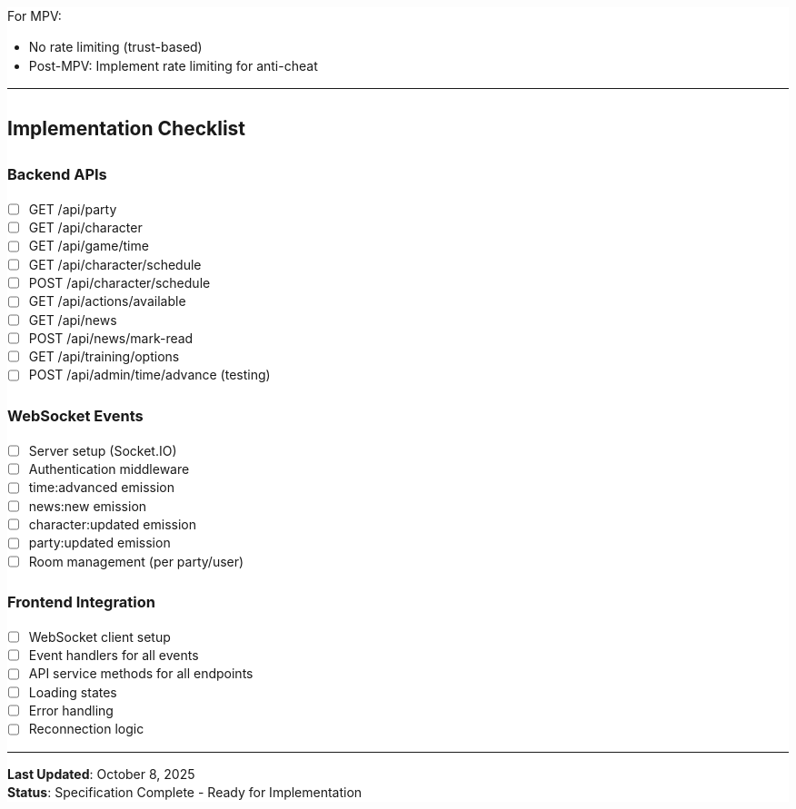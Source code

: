 For MPV:
- No rate limiting (trust-based)
- Post-MPV: Implement rate limiting for anti-cheat

---

## **Implementation Checklist**

### **Backend APIs**
- [ ] GET /api/party
- [ ] GET /api/character
- [ ] GET /api/game/time
- [ ] GET /api/character/schedule
- [ ] POST /api/character/schedule
- [ ] GET /api/actions/available
- [ ] GET /api/news
- [ ] POST /api/news/mark-read
- [ ] GET /api/training/options
- [ ] POST /api/admin/time/advance (testing)

### **WebSocket Events**
- [ ] Server setup (Socket.IO)
- [ ] Authentication middleware
- [ ] time:advanced emission
- [ ] news:new emission
- [ ] character:updated emission
- [ ] party:updated emission
- [ ] Room management (per party/user)

### **Frontend Integration**
- [ ] WebSocket client setup
- [ ] Event handlers for all events
- [ ] API service methods for all endpoints
- [ ] Loading states
- [ ] Error handling
- [ ] Reconnection logic

---

**Last Updated**: October 8, 2025  
**Status**: Specification Complete - Ready for Implementation

